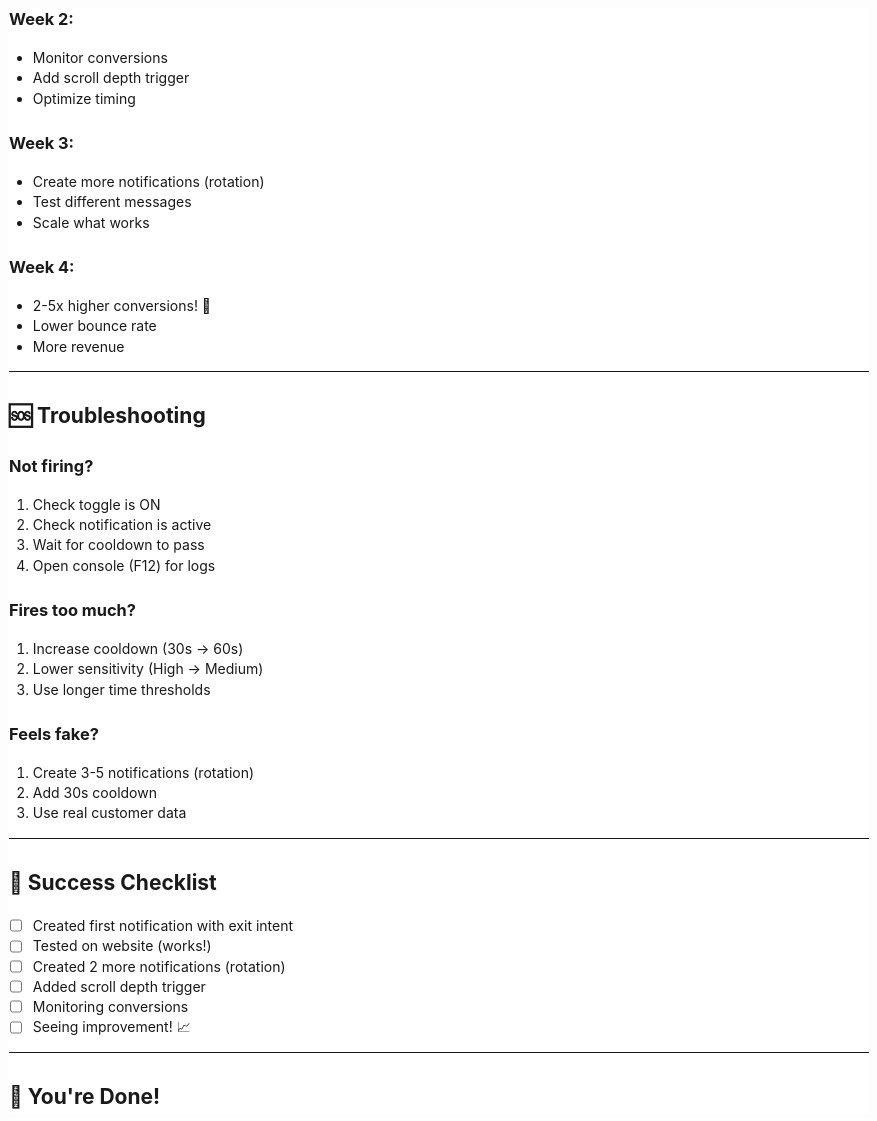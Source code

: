 ### **Week 2:**
- Monitor conversions
- Add scroll depth trigger
- Optimize timing

### **Week 3:**
- Create more notifications (rotation)
- Test different messages
- Scale what works

### **Week 4:**
- 2-5x higher conversions! 🚀
- Lower bounce rate
- More revenue

---

## 🆘 Troubleshooting

### **Not firing?**
1. Check toggle is ON
2. Check notification is active
3. Wait for cooldown to pass
4. Open console (F12) for logs

### **Fires too much?**
1. Increase cooldown (30s → 60s)
2. Lower sensitivity (High → Medium)
3. Use longer time thresholds

### **Feels fake?**
1. Create 3-5 notifications (rotation)
2. Add 30s cooldown
3. Use real customer data

---

## 🎉 Success Checklist

- [ ] Created first notification with exit intent
- [ ] Tested on website (works!)
- [ ] Created 2 more notifications (rotation)
- [ ] Added scroll depth trigger
- [ ] Monitoring conversions
- [ ] Seeing improvement! 📈

---

## 🚀 You're Done!
